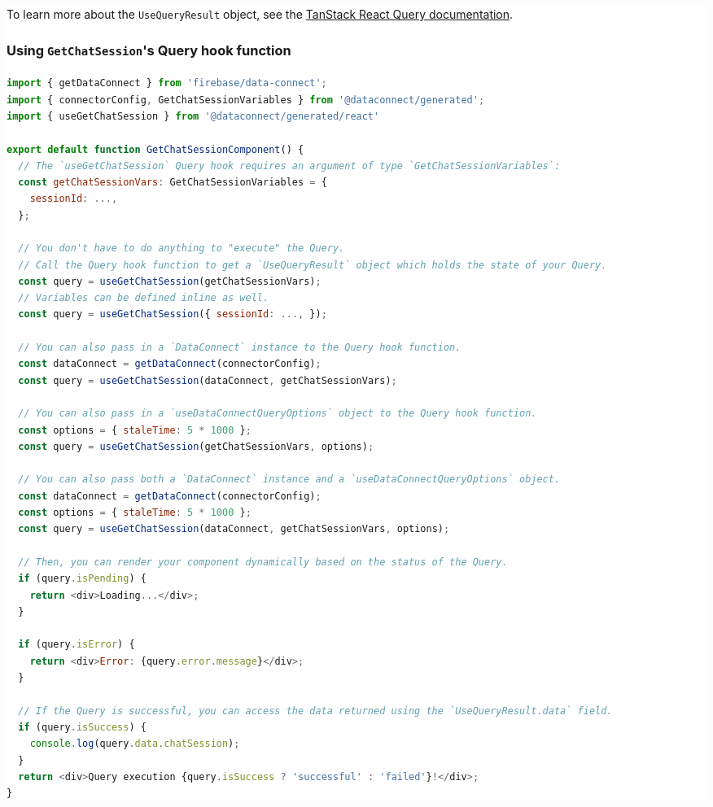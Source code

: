 To learn more about the `UseQueryResult` object, see the [TanStack React Query documentation](https://tanstack.com/query/v5/docs/framework/react/reference/useQuery).

### Using `GetChatSession`'s Query hook function

```javascript
import { getDataConnect } from 'firebase/data-connect';
import { connectorConfig, GetChatSessionVariables } from '@dataconnect/generated';
import { useGetChatSession } from '@dataconnect/generated/react'

export default function GetChatSessionComponent() {
  // The `useGetChatSession` Query hook requires an argument of type `GetChatSessionVariables`:
  const getChatSessionVars: GetChatSessionVariables = {
    sessionId: ..., 
  };

  // You don't have to do anything to "execute" the Query.
  // Call the Query hook function to get a `UseQueryResult` object which holds the state of your Query.
  const query = useGetChatSession(getChatSessionVars);
  // Variables can be defined inline as well.
  const query = useGetChatSession({ sessionId: ..., });

  // You can also pass in a `DataConnect` instance to the Query hook function.
  const dataConnect = getDataConnect(connectorConfig);
  const query = useGetChatSession(dataConnect, getChatSessionVars);

  // You can also pass in a `useDataConnectQueryOptions` object to the Query hook function.
  const options = { staleTime: 5 * 1000 };
  const query = useGetChatSession(getChatSessionVars, options);

  // You can also pass both a `DataConnect` instance and a `useDataConnectQueryOptions` object.
  const dataConnect = getDataConnect(connectorConfig);
  const options = { staleTime: 5 * 1000 };
  const query = useGetChatSession(dataConnect, getChatSessionVars, options);

  // Then, you can render your component dynamically based on the status of the Query.
  if (query.isPending) {
    return <div>Loading...</div>;
  }

  if (query.isError) {
    return <div>Error: {query.error.message}</div>;
  }

  // If the Query is successful, you can access the data returned using the `UseQueryResult.data` field.
  if (query.isSuccess) {
    console.log(query.data.chatSession);
  }
  return <div>Query execution {query.isSuccess ? 'successful' : 'failed'}!</div>;
}
```
